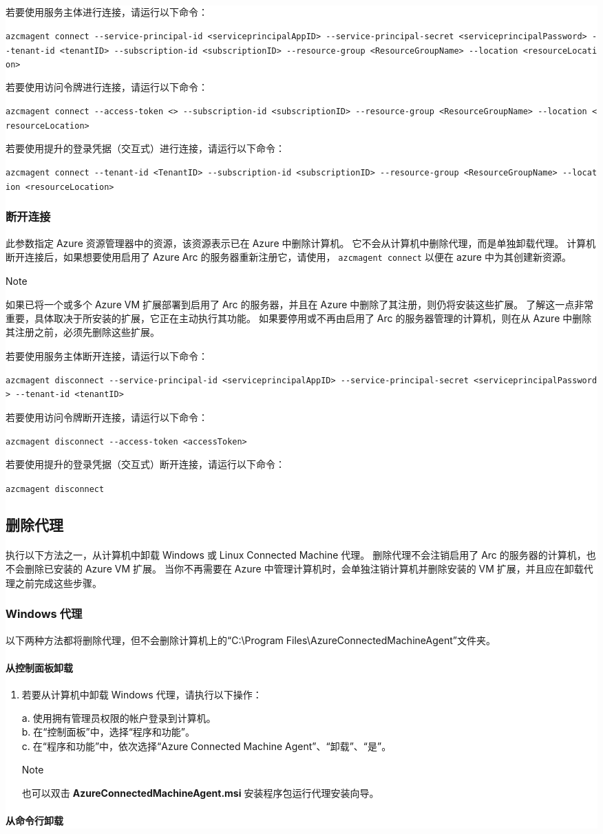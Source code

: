 若要使用服务主体进行连接，请运行以下命令：

`azcmagent connect --service-principal-id <serviceprincipalAppID> --service-principal-secret <serviceprincipalPassword> --tenant-id <tenantID> --subscription-id <subscriptionID> --resource-group <ResourceGroupName> --location <resourceLocation>`

若要使用访问令牌进行连接，请运行以下命令：

`azcmagent connect --access-token <> --subscription-id <subscriptionID> --resource-group <ResourceGroupName> --location <resourceLocation>`

若要使用提升的登录凭据（交互式）进行连接，请运行以下命令：

`azcmagent connect --tenant-id <TenantID> --subscription-id <subscriptionID> --resource-group <ResourceGroupName> --location <resourceLocation>`

### <a name="disconnect"></a>断开连接

此参数指定 Azure 资源管理器中的资源，该资源表示已在 Azure 中删除计算机。 它不会从计算机中删除代理，而是单独卸载代理。 计算机断开连接后，如果想要使用启用了 Azure Arc 的服务器重新注册它，请使用， `azcmagent connect` 以便在 azure 中为其创建新资源。

> [!NOTE]
> 如果已将一个或多个 Azure VM 扩展部署到启用了 Arc 的服务器，并且在 Azure 中删除了其注册，则仍将安装这些扩展。 了解这一点非常重要，具体取决于所安装的扩展，它正在主动执行其功能。 如果要停用或不再由启用了 Arc 的服务器管理的计算机，则在从 Azure 中删除其注册之前，必须先删除这些扩展。

若要使用服务主体断开连接，请运行以下命令：

`azcmagent disconnect --service-principal-id <serviceprincipalAppID> --service-principal-secret <serviceprincipalPassword> --tenant-id <tenantID>`

若要使用访问令牌断开连接，请运行以下命令：

`azcmagent disconnect --access-token <accessToken>`

若要使用提升的登录凭据（交互式）断开连接，请运行以下命令：

`azcmagent disconnect`

## <a name="remove-the-agent"></a>删除代理

执行以下方法之一，从计算机中卸载 Windows 或 Linux Connected Machine 代理。 删除代理不会注销启用了 Arc 的服务器的计算机，也不会删除已安装的 Azure VM 扩展。 当你不再需要在 Azure 中管理计算机时，会单独注销计算机并删除安装的 VM 扩展，并且应在卸载代理之前完成这些步骤。

### <a name="windows-agent"></a>Windows 代理

以下两种方法都将删除代理，但不会删除计算机上的“C:\Program Files\AzureConnectedMachineAgent”文件夹。

#### <a name="uninstall-from-control-panel"></a>从控制面板卸载

1. 若要从计算机中卸载 Windows 代理，请执行以下操作：

    a. 使用拥有管理员权限的帐户登录到计算机。  
    b. 在“控制面板”中，选择“程序和功能”。   
    c. 在“程序和功能”中，依次选择“Azure Connected Machine Agent”、“卸载”、“是”。     

    >[!NOTE]
    > 也可以双击 **AzureConnectedMachineAgent.msi** 安装程序包运行代理安装向导。

#### <a name="uninstall-from-the-command-line"></a>从命令行卸载

